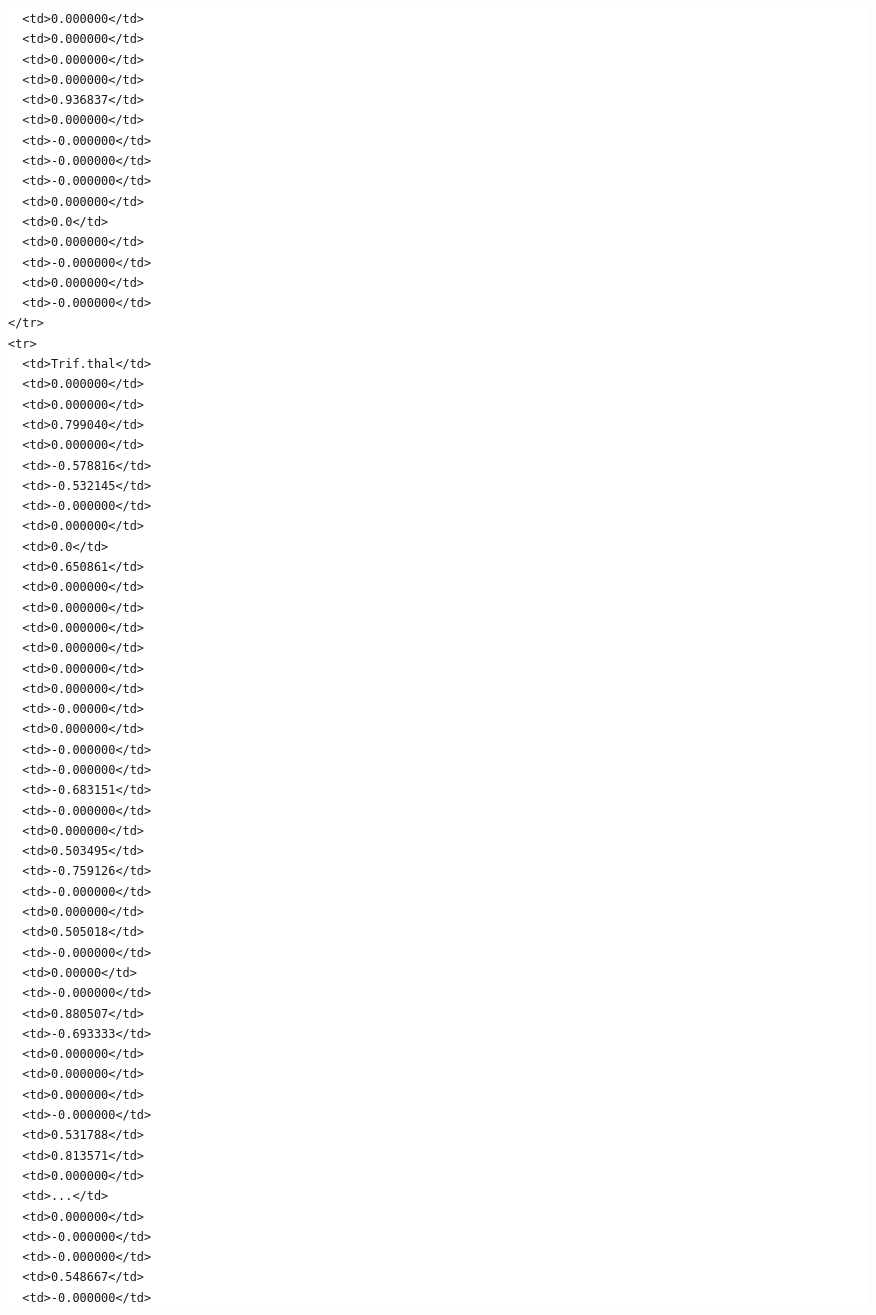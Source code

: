       <td>0.000000</td>
      <td>0.000000</td>
      <td>0.000000</td>
      <td>0.000000</td>
      <td>0.936837</td>
      <td>0.000000</td>
      <td>-0.000000</td>
      <td>-0.000000</td>
      <td>-0.000000</td>
      <td>0.000000</td>
      <td>0.0</td>
      <td>0.000000</td>
      <td>-0.000000</td>
      <td>0.000000</td>
      <td>-0.000000</td>
    </tr>
    <tr>
      <td>Trif.thal</td>
      <td>0.000000</td>
      <td>0.000000</td>
      <td>0.799040</td>
      <td>0.000000</td>
      <td>-0.578816</td>
      <td>-0.532145</td>
      <td>-0.000000</td>
      <td>0.000000</td>
      <td>0.0</td>
      <td>0.650861</td>
      <td>0.000000</td>
      <td>0.000000</td>
      <td>0.000000</td>
      <td>0.000000</td>
      <td>0.000000</td>
      <td>0.000000</td>
      <td>-0.00000</td>
      <td>0.000000</td>
      <td>-0.000000</td>
      <td>-0.000000</td>
      <td>-0.683151</td>
      <td>-0.000000</td>
      <td>0.000000</td>
      <td>0.503495</td>
      <td>-0.759126</td>
      <td>-0.000000</td>
      <td>0.000000</td>
      <td>0.505018</td>
      <td>-0.000000</td>
      <td>0.00000</td>
      <td>-0.000000</td>
      <td>0.880507</td>
      <td>-0.693333</td>
      <td>0.000000</td>
      <td>0.000000</td>
      <td>0.000000</td>
      <td>-0.000000</td>
      <td>0.531788</td>
      <td>0.813571</td>
      <td>0.000000</td>
      <td>...</td>
      <td>0.000000</td>
      <td>-0.000000</td>
      <td>-0.000000</td>
      <td>0.548667</td>
      <td>-0.000000</td>